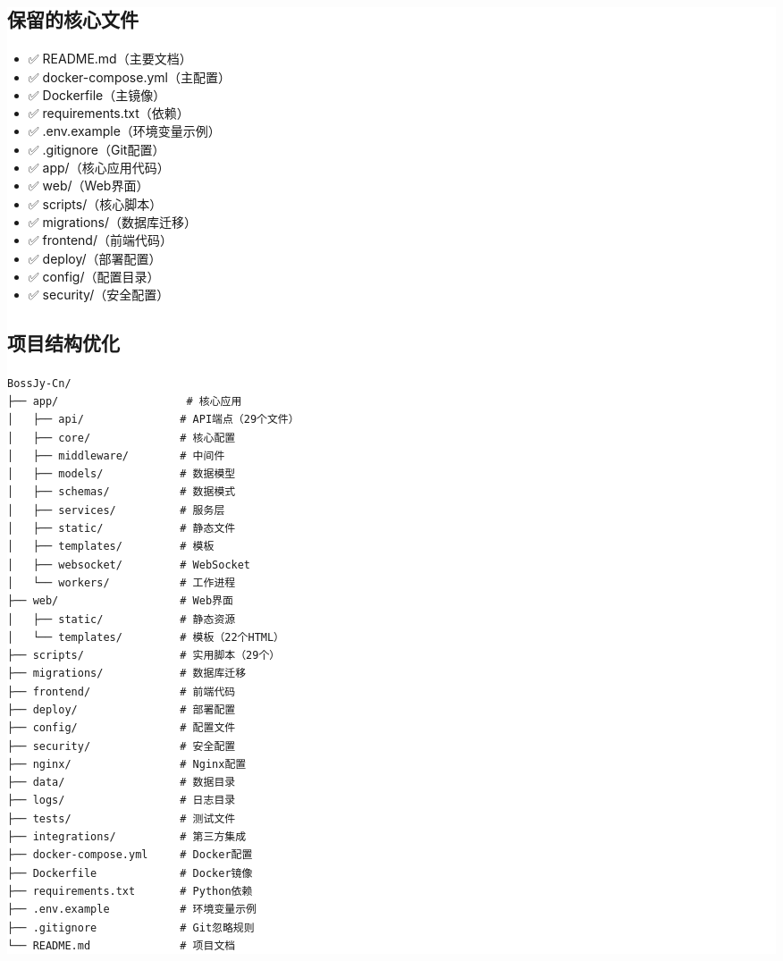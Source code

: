 ## 保留的核心文件
- ✅ README.md（主要文档）
- ✅ docker-compose.yml（主配置）
- ✅ Dockerfile（主镜像）
- ✅ requirements.txt（依赖）
- ✅ .env.example（环境变量示例）
- ✅ .gitignore（Git配置）
- ✅ app/（核心应用代码）
- ✅ web/（Web界面）
- ✅ scripts/（核心脚本）
- ✅ migrations/（数据库迁移）
- ✅ frontend/（前端代码）
- ✅ deploy/（部署配置）
- ✅ config/（配置目录）
- ✅ security/（安全配置）

## 项目结构优化
```
BossJy-Cn/
├── app/                    # 核心应用
│   ├── api/               # API端点（29个文件）
│   ├── core/              # 核心配置
│   ├── middleware/        # 中间件
│   ├── models/            # 数据模型
│   ├── schemas/           # 数据模式
│   ├── services/          # 服务层
│   ├── static/            # 静态文件
│   ├── templates/         # 模板
│   ├── websocket/         # WebSocket
│   └── workers/           # 工作进程
├── web/                   # Web界面
│   ├── static/            # 静态资源
│   └── templates/         # 模板（22个HTML）
├── scripts/               # 实用脚本（29个）
├── migrations/            # 数据库迁移
├── frontend/              # 前端代码
├── deploy/                # 部署配置
├── config/                # 配置文件
├── security/              # 安全配置
├── nginx/                 # Nginx配置
├── data/                  # 数据目录
├── logs/                  # 日志目录
├── tests/                 # 测试文件
├── integrations/          # 第三方集成
├── docker-compose.yml     # Docker配置
├── Dockerfile             # Docker镜像
├── requirements.txt       # Python依赖
├── .env.example           # 环境变量示例
├── .gitignore             # Git忽略规则
└── README.md              # 项目文档
```
